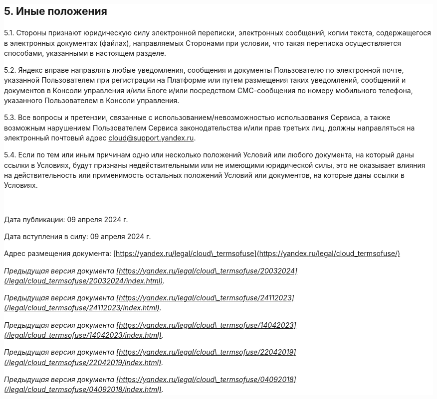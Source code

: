   5\. Иные положения
------------------

 5\.1\. Стороны признают юридическую силу электронной переписки, электронных сообщений, копии текста, содержащегося в электронных документах (файлах), направляемых Сторонами при условии, что такая переписка осуществляется способами, указанными в настоящем разделе.

 5\.2\. Яндекс вправе направлять любые уведомления, сообщения и документы Пользователю по электронной почте, указанной Пользователем при регистрации на Платформе или путем размещения таких уведомлений, сообщений и документов в Консоли управления и/или Блоге и/или посредством СМС\-сообщения по номеру мобильного телефона, указанного Пользователем в Консоли управления.

 5\.3\. Все вопросы и претензии, связанные с использованием/невозможностью использования Сервиса, а также возможным нарушением Пользователем Сервиса законодательства и/или прав третьих лиц, должны направляться на электронный почтовый адрес [cloud@support.yandex.ru](mailto:cloud@support.yandex.ru).

 5\.4\. Если по тем или иным причинам одно или несколько положений Условий или любого документа, на который даны ссылки в Условиях, будут признаны недействительными или не имеющими юридической силы, это не оказывает влияния на действительность или применимость остальных положений Условий или документов, на которые даны ссылки в Условиях.

    

 Дата публикации: 09 апреля 2024 г.

 Дата вступления в силу: 09 апреля 2024 г.

 Адрес размещения документа: [https://yandex.ru/legal/cloud\_termsofuse](https://yandex.ru/legal/cloud_termsofuse/)

  *Предыдущая версия документа [https://yandex.ru/legal/cloud\_termsofuse/20032024](/legal/cloud_termsofuse/20032024/index.html).* 

  *Предыдущая версия документа [https://yandex.ru/legal/cloud\_termsofuse/24112023](/legal/cloud_termsofuse/24112023/index.html).* 

  *Предыдущая версия документа [https://yandex.ru/legal/cloud\_termsofuse/14042023](/legal/cloud_termsofuse/14042023/index.html).* 

  *Предыдущая версия документа [https://yandex.ru/legal/cloud\_termsofuse/22042019](/legal/cloud_termsofuse/22042019/index.html).* 

  *Предыдущая версия документа [https://yandex.ru/legal/cloud\_termsofuse/04092018](/legal/cloud_termsofuse/04092018/index.html).* 

  

